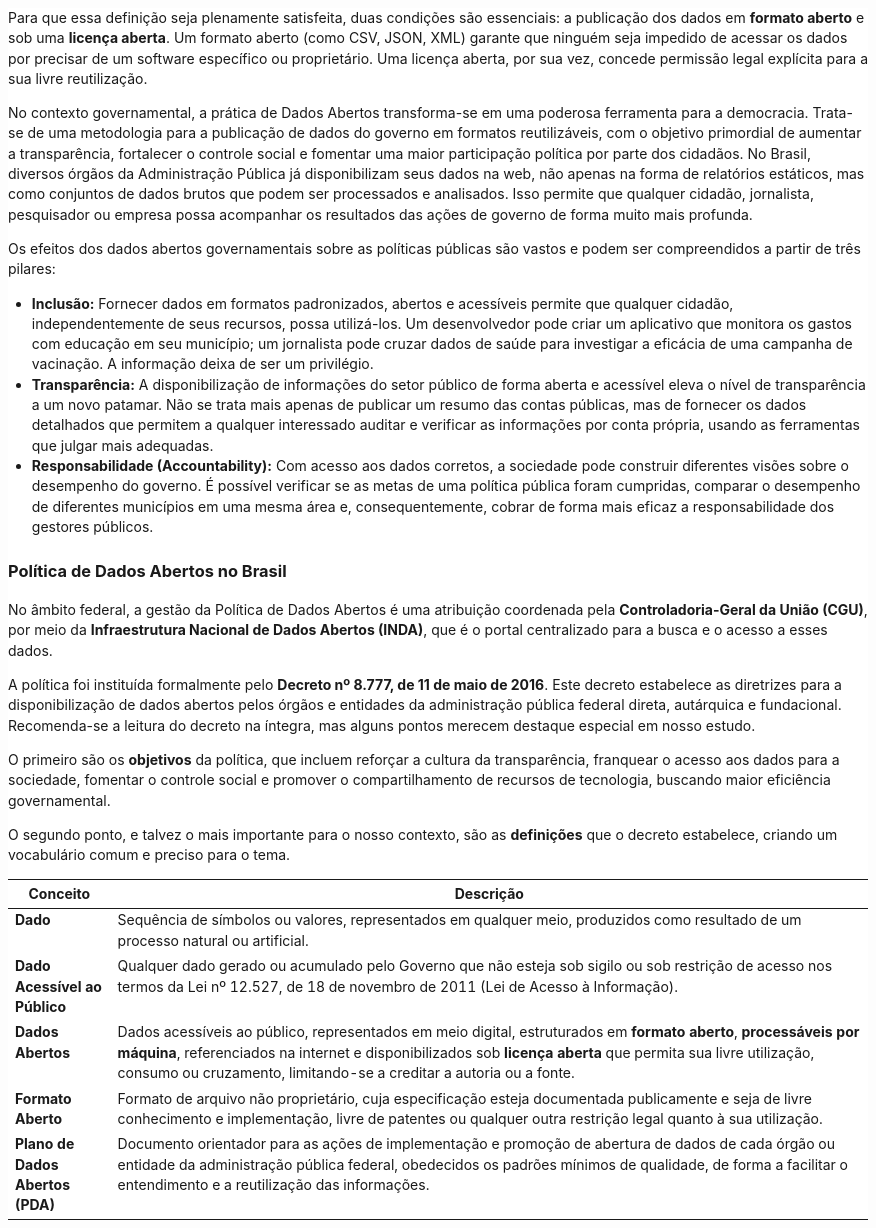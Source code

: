 Para que essa definição seja plenamente satisfeita, duas condições são essenciais: a publicação dos dados em **formato aberto** e sob uma **licença aberta**. Um formato aberto (como CSV, JSON, XML) garante que ninguém seja impedido de acessar os dados por precisar de um software específico ou proprietário. Uma licença aberta, por sua vez, concede permissão legal explícita para a sua livre reutilização.

No contexto governamental, a prática de Dados Abertos transforma-se em uma poderosa ferramenta para a democracia. Trata-se de uma metodologia para a publicação de dados do governo em formatos reutilizáveis, com o objetivo primordial de aumentar a transparência, fortalecer o controle social e fomentar uma maior participação política por parte dos cidadãos. No Brasil, diversos órgãos da Administração Pública já disponibilizam seus dados na web, não apenas na forma de relatórios estáticos, mas como conjuntos de dados brutos que podem ser processados e analisados. Isso permite que qualquer cidadão, jornalista, pesquisador ou empresa possa acompanhar os resultados das ações de governo de forma muito mais profunda.

Os efeitos dos dados abertos governamentais sobre as políticas públicas são vastos e podem ser compreendidos a partir de três pilares:

- **Inclusão:** Fornecer dados em formatos padronizados, abertos e acessíveis permite que qualquer cidadão, independentemente de seus recursos, possa utilizá-los. Um desenvolvedor pode criar um aplicativo que monitora os gastos com educação em seu município; um jornalista pode cruzar dados de saúde para investigar a eficácia de uma campanha de vacinação. A informação deixa de ser um privilégio.
- **Transparência:** A disponibilização de informações do setor público de forma aberta e acessível eleva o nível de transparência a um novo patamar. Não se trata mais apenas de publicar um resumo das contas públicas, mas de fornecer os dados detalhados que permitem a qualquer interessado auditar e verificar as informações por conta própria, usando as ferramentas que julgar mais adequadas.
- **Responsabilidade (Accountability):** Com acesso aos dados corretos, a sociedade pode construir diferentes visões sobre o desempenho do governo. É possível verificar se as metas de uma política pública foram cumpridas, comparar o desempenho de diferentes municípios em uma mesma área e, consequentemente, cobrar de forma mais eficaz a responsabilidade dos gestores públicos.

### Política de Dados Abertos no Brasil

No âmbito federal, a gestão da Política de Dados Abertos é uma atribuição coordenada pela **Controladoria-Geral da União (CGU)**, por meio da **Infraestrutura Nacional de Dados Abertos (INDA)**, que é o portal centralizado para a busca e o acesso a esses dados.

A política foi instituída formalmente pelo **Decreto nº 8.777, de 11 de maio de 2016**. Este decreto estabelece as diretrizes para a disponibilização de dados abertos pelos órgãos e entidades da administração pública federal direta, autárquica e fundacional. Recomenda-se a leitura do decreto na íntegra, mas alguns pontos merecem destaque especial em nosso estudo.

O primeiro são os **objetivos** da política, que incluem reforçar a cultura da transparência, franquear o acesso aos dados para a sociedade, fomentar o controle social e promover o compartilhamento de recursos de tecnologia, buscando maior eficiência governamental.

O segundo ponto, e talvez o mais importante para o nosso contexto, são as **definições** que o decreto estabelece, criando um vocabulário comum e preciso para o tema.

| Conceito                         | Descrição                                                                                                                                                                                                                                                                                                |
| -------------------------------- | -------------------------------------------------------------------------------------------------------------------------------------------------------------------------------------------------------------------------------------------------------------------------------------------------------- |
| **Dado**                         | Sequência de símbolos ou valores, representados em qualquer meio, produzidos como resultado de um processo natural ou artificial.                                                                                                                                                                        |
| **Dado Acessível ao Público**    | Qualquer dado gerado ou acumulado pelo Governo que não esteja sob sigilo ou sob restrição de acesso nos termos da Lei nº 12.527, de 18 de novembro de 2011 (Lei de Acesso à Informação).                                                                                                                 |
| **Dados Abertos**                | Dados acessíveis ao público, representados em meio digital, estruturados em **formato aberto**, **processáveis por máquina**, referenciados na internet e disponibilizados sob **licença aberta** que permita sua livre utilização, consumo ou cruzamento, limitando-se a creditar a autoria ou a fonte. |
| **Formato Aberto**               | Formato de arquivo não proprietário, cuja especificação esteja documentada publicamente e seja de livre conhecimento e implementação, livre de patentes ou qualquer outra restrição legal quanto à sua utilização.                                                                                       |
| **Plano de Dados Abertos (PDA)** | Documento orientador para as ações de implementação e promoção de abertura de dados de cada órgão ou entidade da administração pública federal, obedecidos os padrões mínimos de qualidade, de forma a facilitar o entendimento e a reutilização das informações.                                        |
